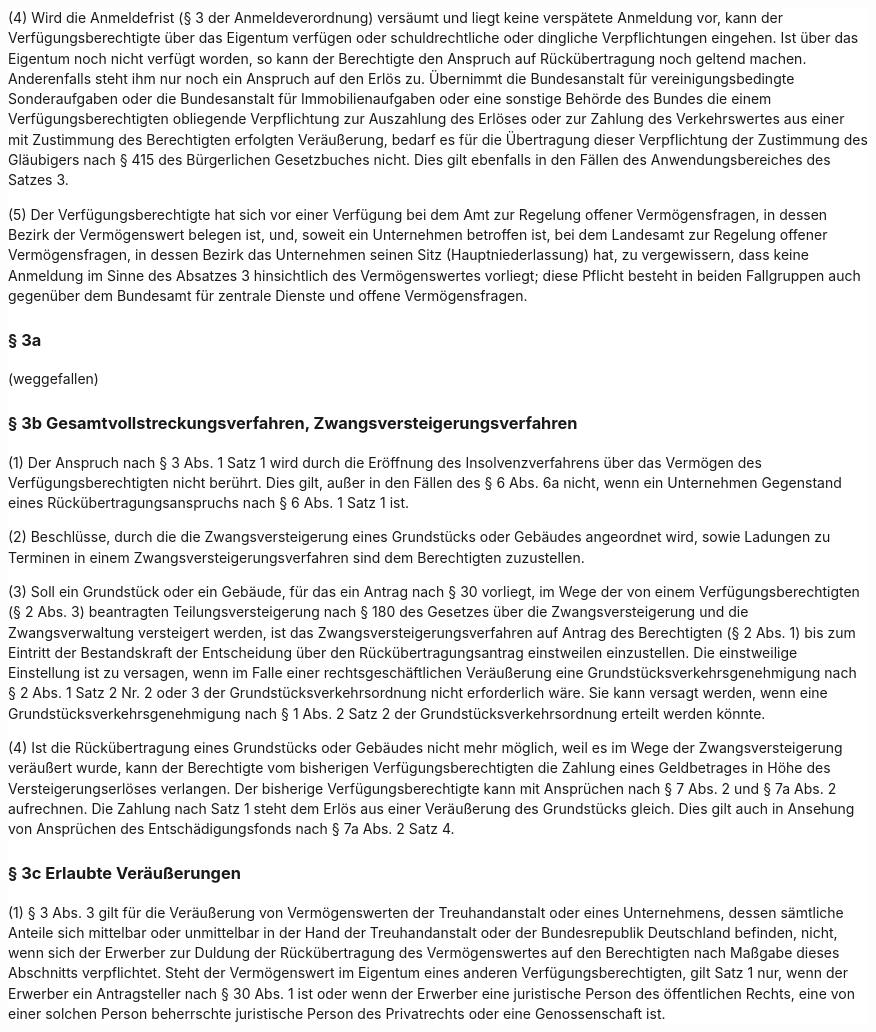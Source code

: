 (4) Wird die Anmeldefrist (§ 3 der Anmeldeverordnung) versäumt und liegt keine verspätete Anmeldung vor, kann der Verfügungsberechtigte über das Eigentum verfügen oder schuldrechtliche oder dingliche Verpflichtungen eingehen. Ist über das Eigentum noch nicht verfügt worden, so kann der Berechtigte den Anspruch auf Rückübertragung noch geltend machen. Anderenfalls steht ihm nur noch ein Anspruch auf den Erlös zu. Übernimmt die Bundesanstalt für vereinigungsbedingte Sonderaufgaben oder die Bundesanstalt für Immobilienaufgaben oder eine sonstige Behörde des Bundes die einem Verfügungsberechtigten obliegende Verpflichtung zur Auszahlung des Erlöses oder zur Zahlung des Verkehrswertes aus einer mit Zustimmung des Berechtigten erfolgten Veräußerung, bedarf es für die Übertragung dieser Verpflichtung der Zustimmung des Gläubigers nach § 415 des Bürgerlichen Gesetzbuches nicht. Dies gilt ebenfalls in den Fällen des Anwendungsbereiches des Satzes 3.

(5) Der Verfügungsberechtigte hat sich vor einer Verfügung bei dem Amt zur Regelung offener Vermögensfragen, in dessen Bezirk der Vermögenswert belegen ist, und, soweit ein Unternehmen betroffen ist, bei dem Landesamt zur Regelung offener Vermögensfragen, in dessen Bezirk das Unternehmen seinen Sitz (Hauptniederlassung) hat, zu vergewissern, dass keine Anmeldung im Sinne des Absatzes 3 hinsichtlich des Vermögenswertes vorliegt; diese Pflicht besteht in beiden Fallgruppen auch gegenüber dem Bundesamt für zentrale Dienste und offene Vermögensfragen.

### § 3a

(weggefallen)

### § 3b Gesamtvollstreckungsverfahren, Zwangsversteigerungsverfahren

(1) Der Anspruch nach § 3 Abs. 1 Satz 1 wird durch die Eröffnung des Insolvenzverfahrens über das Vermögen des Verfügungsberechtigten nicht berührt. Dies gilt, außer in den Fällen des § 6 Abs. 6a nicht, wenn ein Unternehmen Gegenstand eines Rückübertragungsanspruchs nach § 6 Abs. 1 Satz 1 ist.

(2) Beschlüsse, durch die die Zwangsversteigerung eines Grundstücks oder Gebäudes angeordnet wird, sowie Ladungen zu Terminen in einem Zwangsversteigerungsverfahren sind dem Berechtigten zuzustellen.

(3) Soll ein Grundstück oder ein Gebäude, für das ein Antrag nach § 30 vorliegt, im Wege der von einem Verfügungsberechtigten (§ 2 Abs. 3) beantragten Teilungsversteigerung nach § 180 des Gesetzes über die Zwangsversteigerung und die Zwangsverwaltung versteigert werden, ist das Zwangsversteigerungsverfahren auf Antrag des Berechtigten (§ 2 Abs. 1) bis zum Eintritt der Bestandskraft der Entscheidung über den Rückübertragungsantrag einstweilen einzustellen. Die einstweilige Einstellung ist zu versagen, wenn im Falle einer rechtsgeschäftlichen Veräußerung eine Grundstücksverkehrsgenehmigung nach § 2 Abs. 1 Satz 2 Nr. 2 oder 3 der Grundstücksverkehrsordnung nicht erforderlich wäre. Sie kann versagt werden, wenn eine Grundstücksverkehrsgenehmigung nach § 1 Abs. 2 Satz 2 der Grundstücksverkehrsordnung erteilt werden könnte.

(4) Ist die Rückübertragung eines Grundstücks oder Gebäudes nicht mehr möglich, weil es im Wege der Zwangsversteigerung veräußert wurde, kann der Berechtigte vom bisherigen Verfügungsberechtigten die Zahlung eines Geldbetrages in Höhe des Versteigerungserlöses verlangen. Der bisherige Verfügungsberechtigte kann mit Ansprüchen nach § 7 Abs. 2 und § 7a Abs. 2 aufrechnen. Die Zahlung nach Satz 1 steht dem Erlös aus einer Veräußerung des Grundstücks gleich. Dies gilt auch in Ansehung von Ansprüchen des Entschädigungsfonds nach § 7a Abs. 2 Satz 4.

### § 3c Erlaubte Veräußerungen

(1) § 3 Abs. 3 gilt für die Veräußerung von Vermögenswerten der Treuhandanstalt oder eines Unternehmens, dessen sämtliche Anteile sich mittelbar oder unmittelbar in der Hand der Treuhandanstalt oder der Bundesrepublik Deutschland befinden, nicht, wenn sich der Erwerber zur Duldung der Rückübertragung des Vermögenswertes auf den Berechtigten nach Maßgabe dieses Abschnitts verpflichtet. Steht der Vermögenswert im Eigentum eines anderen Verfügungsberechtigten, gilt Satz 1 nur, wenn der Erwerber ein Antragsteller nach § 30 Abs. 1 ist oder wenn der Erwerber eine juristische Person des öffentlichen Rechts, eine von einer solchen Person beherrschte juristische Person des Privatrechts oder eine Genossenschaft ist.
